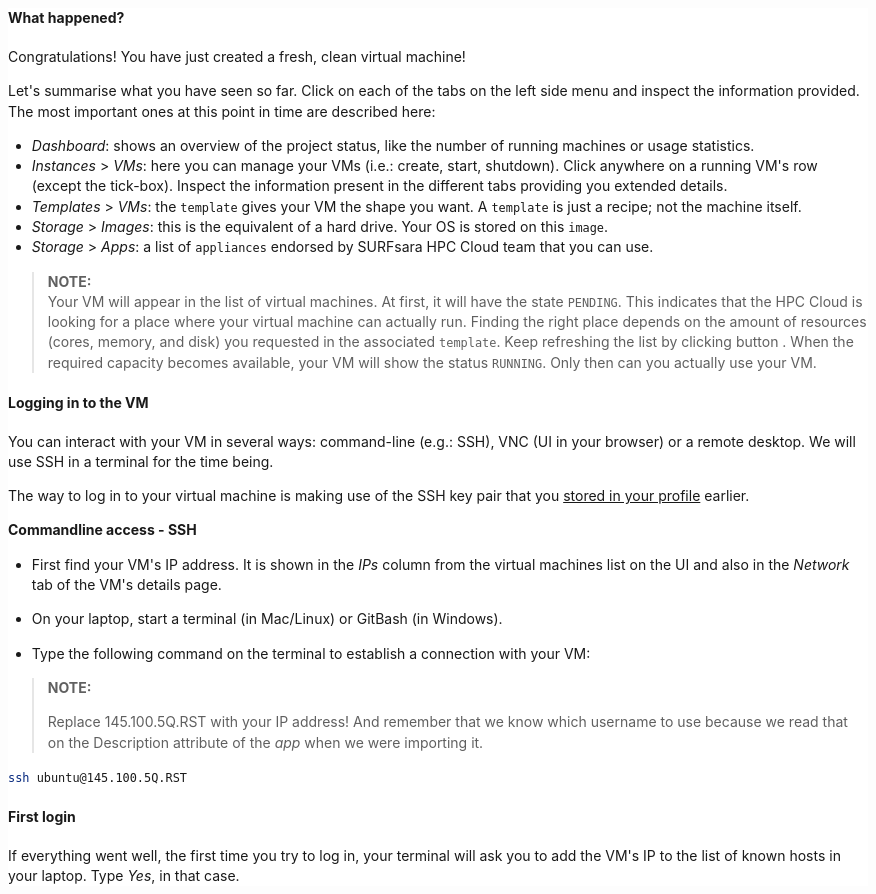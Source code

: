 #### What happened?

Congratulations! You have just created a fresh, clean virtual machine!

Let's summarise what you have seen so far. Click on each of the tabs on the left side menu and inspect the information provided. The most important ones at this point in time are described here:

* _Dashboard_: shows an overview of the project status, like the number of running machines or usage statistics.
* _Instances_ &gt; _<i class="fa fa-th"></i> VMs_: here you can manage your VMs (i.e.: create, start, shutdown). Click anywhere on a running VM's row (except the tick-box). Inspect the information present in the different tabs providing you extended details.
* _Templates_ &gt; _<i class="fa fa-file-o"></i> VMs_: the `template` gives your VM the shape you want. A `template` is just a recipe; not the machine itself.
* _Storage_ &gt; _<i class="fa fa-download"></i> Images_: this is the equivalent of a hard drive. Your OS is stored on this `image`.
* _Storage_ &gt; _<i class="fa fa-cloud-download"></i> Apps_: a list of `appliances` endorsed by SURFsara HPC Cloud team that you can use.

> **NOTE:**  
>Your VM will appear in the list of virtual machines. At first, it will have the state `PENDING`. This indicates that the HPC Cloud is looking for a place where your virtual machine can actually run. Finding the right place depends on the amount of resources (cores, memory, and disk) you requested in the associated `template`. Keep refreshing the list by clicking button <i class="fa fa-refresh"></i>. When the required capacity becomes available, your VM will show the status `RUNNING`. Only then can you actually use your VM.

#### Logging in to the VM

You can interact with your VM in several ways: command-line (e.g.: SSH), VNC (UI in your browser) or a remote desktop. We will use SSH in a terminal for the time being.

The way to log in to your virtual machine is making use of the SSH key pair that you [stored in your profile](#add-your-public-ssh-key) earlier.

**Commandline access - SSH**  

* First find your VM's IP address. It is shown in the _IPs_ column from the virtual machines list on the UI and also in the _Network_ tab of the VM's details page.

* On your laptop, start a terminal (in Mac/Linux) or GitBash (in Windows).

* Type the following command on the terminal to establish a connection with your VM:

>**NOTE:**
>
>Replace 145.100.5Q.RST with your IP address! And remember that we know which username to use because we read that on the Description attribute of the _app_ when we were importing it.

```sh
ssh ubuntu@145.100.5Q.RST
```

#### First login

If everything went well, the first time you try to log in, your terminal will ask you to add the VM's IP to the list of known hosts in your laptop. Type *Yes*, in that case.

